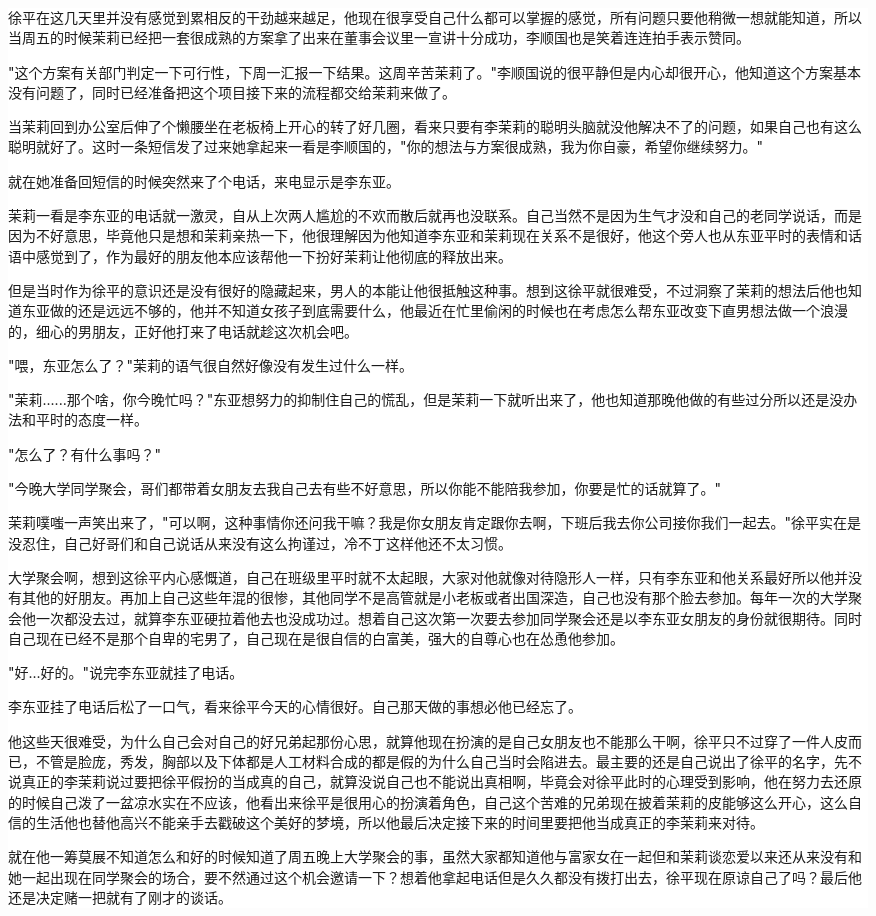 
徐平在这几天里并没有感觉到累相反的干劲越来越足，他现在很享受自己什么都可以掌握的感觉，所有问题只要他稍微一想就能知道，所以当周五的时候茉莉已经把一套很成熟的方案拿了出来在董事会议里一宣讲十分成功，李顺国也是笑着连连拍手表示赞同。



"这个方案有关部门判定一下可行性，下周一汇报一下结果。这周辛苦茉莉了。"李顺国说的很平静但是内心却很开心，他知道这个方案基本没有问题了，同时已经准备把这个项目接下来的流程都交给茉莉来做了。



当茉莉回到办公室后伸了个懒腰坐在老板椅上开心的转了好几圈，看来只要有李茉莉的聪明头脑就没他解决不了的问题，如果自己也有这么聪明就好了。这时一条短信发了过来她拿起来一看是李顺国的，"你的想法与方案很成熟，我为你自豪，希望你继续努力。"



就在她准备回短信的时候突然来了个电话，来电显示是李东亚。



茉莉一看是李东亚的电话就一激灵，自从上次两人尴尬的不欢而散后就再也没联系。自己当然不是因为生气才没和自己的老同学说话，而是因为不好意思，毕竟他只是想和茉莉亲热一下，他很理解因为他知道李东亚和茉莉现在关系不是很好，他这个旁人也从东亚平时的表情和话语中感觉到了，作为最好的朋友他本应该帮他一下扮好茉莉让他彻底的释放出来。



但是当时作为徐平的意识还是没有很好的隐藏起来，男人的本能让他很抵触这种事。想到这徐平就很难受，不过洞察了茉莉的想法后他也知道东亚做的还是远远不够的，他并不知道女孩子到底需要什么，他最近在忙里偷闲的时候也在考虑怎么帮东亚改变下直男想法做一个浪漫的，细心的男朋友，正好他打来了电话就趁这次机会吧。



"喂，东亚怎么了？"茉莉的语气很自然好像没有发生过什么一样。



"茉莉......那个啥，你今晚忙吗？"东亚想努力的抑制住自己的慌乱，但是茉莉一下就听出来了，他也知道那晚他做的有些过分所以还是没办法和平时的态度一样。



"怎么了？有什么事吗？"



"今晚大学同学聚会，哥们都带着女朋友去我自己去有些不好意思，所以你能不能陪我参加，你要是忙的话就算了。"



茉莉噗嗤一声笑出来了，"可以啊，这种事情你还问我干嘛？我是你女朋友肯定跟你去啊，下班后我去你公司接你我们一起去。"徐平实在是没忍住，自己好哥们和自己说话从来没有这么拘谨过，冷不丁这样他还不太习惯。



大学聚会啊，想到这徐平内心感慨道，自己在班级里平时就不太起眼，大家对他就像对待隐形人一样，只有李东亚和他关系最好所以他并没有其他的好朋友。再加上自己这些年混的很惨，其他同学不是高管就是小老板或者出国深造，自己也没有那个脸去参加。每年一次的大学聚会他一次都没去过，就算李东亚硬拉着他去也没成功过。想着自己这次第一次要去参加同学聚会还是以李东亚女朋友的身份就很期待。同时自己现在已经不是那个自卑的宅男了，自己现在是很自信的白富美，强大的自尊心也在怂恿他参加。



"好...好的。"说完李东亚就挂了电话。



李东亚挂了电话后松了一口气，看来徐平今天的心情很好。自己那天做的事想必他已经忘了。



他这些天很难受，为什么自己会对自己的好兄弟起那份心思，就算他现在扮演的是自己女朋友也不能那么干啊，徐平只不过穿了一件人皮而已，不管是脸庞，秀发，胸部以及下体都是人工材料合成的都是假的为什么自己当时会陷进去。最主要的还是自己说出了徐平的名字，先不说真正的李茉莉说过要把徐平假扮的当成真的自己，就算没说自己也不能说出真相啊，毕竟会对徐平此时的心理受到影响，他在努力去还原的时候自己泼了一盆凉水实在不应该，他看出来徐平是很用心的扮演着角色，自己这个苦难的兄弟现在披着茉莉的皮能够这么开心，这么自信的生活他也替他高兴不能亲手去戳破这个美好的梦境，所以他最后决定接下来的时间里要把他当成真正的李茉莉来对待。



就在他一筹莫展不知道怎么和好的时候知道了周五晚上大学聚会的事，虽然大家都知道他与富家女在一起但和茉莉谈恋爱以来还从来没有和她一起出现在同学聚会的场合，要不然通过这个机会邀请一下？想着他拿起电话但是久久都没有拨打出去，徐平现在原谅自己了吗？最后他还是决定赌一把就有了刚才的谈话。

